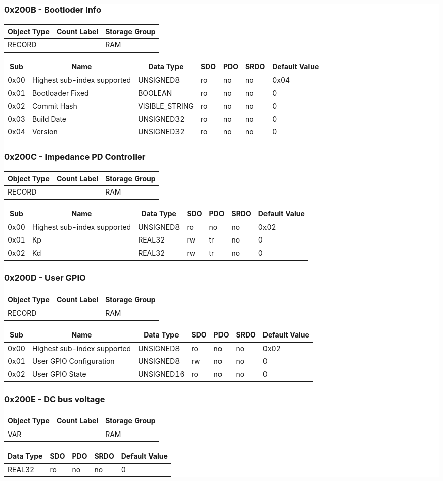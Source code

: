 ### 0x200B - Bootloder Info
| Object Type | Count Label    | Storage Group  |
| ----------- | -------------- | -------------- |
| RECORD      |                | RAM            |

| Sub  | Name                  | Data Type  | SDO | PDO | SRDO | Default Value |
| ---- | --------------------- | ---------- | --- | --- | ---- | ------------- |
| 0x00 | Highest sub-index supported| UNSIGNED8  | ro  | no  | no   | 0x04          |
| 0x01 | Bootloader Fixed      | BOOLEAN    | ro  | no  | no   | 0             |
| 0x02 | Commit Hash           | VISIBLE_STRING| ro  | no  | no   | 0             |
| 0x03 | Build Date            | UNSIGNED32 | ro  | no  | no   | 0             |
| 0x04 | Version               | UNSIGNED32 | ro  | no  | no   | 0             |

### 0x200C - Impedance PD Controller
| Object Type | Count Label    | Storage Group  |
| ----------- | -------------- | -------------- |
| RECORD      |                | RAM            |

| Sub  | Name                  | Data Type  | SDO | PDO | SRDO | Default Value |
| ---- | --------------------- | ---------- | --- | --- | ---- | ------------- |
| 0x00 | Highest sub-index supported| UNSIGNED8  | ro  | no  | no   | 0x02          |
| 0x01 | Kp                    | REAL32     | rw  | tr  | no   | 0             |
| 0x02 | Kd                    | REAL32     | rw  | tr  | no   | 0             |

### 0x200D - User GPIO
| Object Type | Count Label    | Storage Group  |
| ----------- | -------------- | -------------- |
| RECORD      |                | RAM            |

| Sub  | Name                  | Data Type  | SDO | PDO | SRDO | Default Value |
| ---- | --------------------- | ---------- | --- | --- | ---- | ------------- |
| 0x00 | Highest sub-index supported| UNSIGNED8  | ro  | no  | no   | 0x02          |
| 0x01 | User GPIO Configuration| UNSIGNED8  | rw  | no  | no   | 0             |
| 0x02 | User GPIO State       | UNSIGNED16 | ro  | no  | no   | 0             |

### 0x200E - DC bus voltage
| Object Type | Count Label    | Storage Group  |
| ----------- | -------------- | -------------- |
| VAR         |                | RAM            |

| Data Type               | SDO | PDO | SRDO | Default Value                   |
| ----------------------- | --- | --- | ---- | ------------------------------- |
| REAL32                  | ro  | no  | no   | 0                               |
